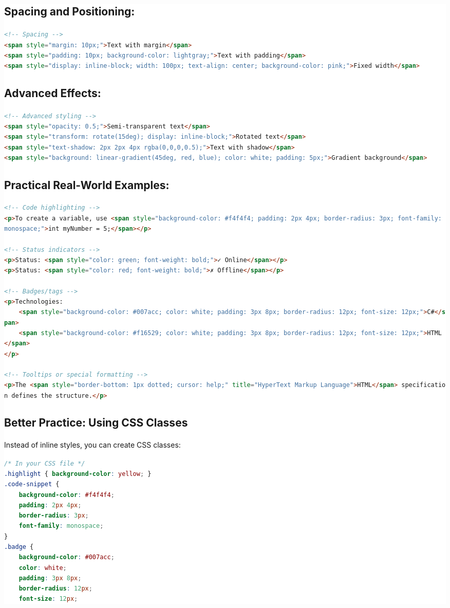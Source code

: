 ## Spacing and Positioning:

```html
<!-- Spacing -->
<span style="margin: 10px;">Text with margin</span>
<span style="padding: 10px; background-color: lightgray;">Text with padding</span>
<span style="display: inline-block; width: 100px; text-align: center; background-color: pink;">Fixed width</span>
```

## Advanced Effects:

```html
<!-- Advanced styling -->
<span style="opacity: 0.5;">Semi-transparent text</span>
<span style="transform: rotate(15deg); display: inline-block;">Rotated text</span>
<span style="text-shadow: 2px 2px 4px rgba(0,0,0,0.5);">Text with shadow</span>
<span style="background: linear-gradient(45deg, red, blue); color: white; padding: 5px;">Gradient background</span>
```

## Practical Real-World Examples:

```html
<!-- Code highlighting -->
<p>To create a variable, use <span style="background-color: #f4f4f4; padding: 2px 4px; border-radius: 3px; font-family: monospace;">int myNumber = 5;</span></p>

<!-- Status indicators -->
<p>Status: <span style="color: green; font-weight: bold;">✓ Online</span></p>
<p>Status: <span style="color: red; font-weight: bold;">✗ Offline</span></p>

<!-- Badges/tags -->
<p>Technologies: 
    <span style="background-color: #007acc; color: white; padding: 3px 8px; border-radius: 12px; font-size: 12px;">C#</span>
    <span style="background-color: #f16529; color: white; padding: 3px 8px; border-radius: 12px; font-size: 12px;">HTML</span>
</p>

<!-- Tooltips or special formatting -->
<p>The <span style="border-bottom: 1px dotted; cursor: help;" title="HyperText Markup Language">HTML</span> specification defines the structure.</p>
```

## Better Practice: Using CSS Classes

Instead of inline styles, you can create CSS classes:

```css
/* In your CSS file */
.highlight { background-color: yellow; }
.code-snippet { 
    background-color: #f4f4f4; 
    padding: 2px 4px; 
    border-radius: 3px; 
    font-family: monospace; 
}
.badge { 
    background-color: #007acc; 
    color: white; 
    padding: 3px 8px; 
    border-radius: 12px; 
    font-size: 12px; 
```